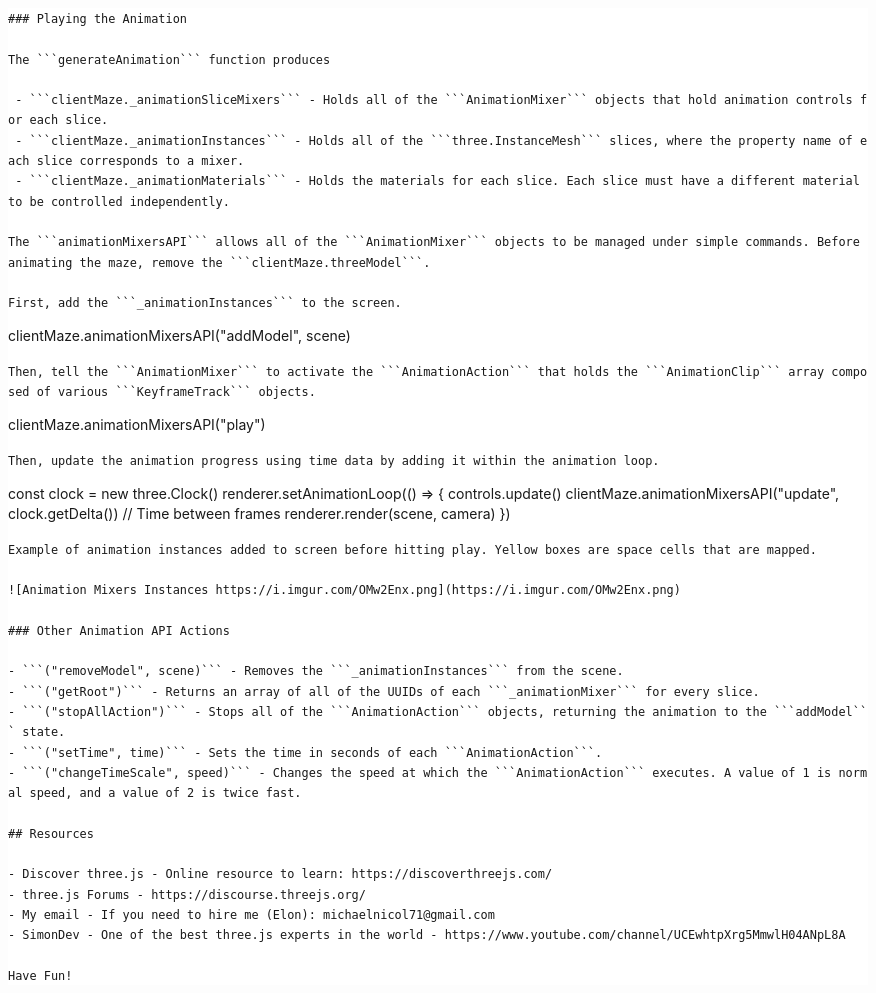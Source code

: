```
### Playing the Animation

The ```generateAnimation``` function produces

 - ```clientMaze._animationSliceMixers``` - Holds all of the ```AnimationMixer``` objects that hold animation controls for each slice.
 - ```clientMaze._animationInstances``` - Holds all of the ```three.InstanceMesh``` slices, where the property name of each slice corresponds to a mixer.
 - ```clientMaze._animationMaterials``` - Holds the materials for each slice. Each slice must have a different material to be controlled independently.

The ```animationMixersAPI``` allows all of the ```AnimationMixer``` objects to be managed under simple commands. Before animating the maze, remove the ```clientMaze.threeModel```.

First, add the ```_animationInstances``` to the screen.

```
clientMaze.animationMixersAPI("addModel", scene)
```
Then, tell the ```AnimationMixer``` to activate the ```AnimationAction``` that holds the ```AnimationClip``` array composed of various ```KeyframeTrack``` objects.

```
clientMaze.animationMixersAPI("play")
```
Then, update the animation progress using time data by adding it within the animation loop. 

```
const clock = new three.Clock()
renderer.setAnimationLoop(() => {
    controls.update()
    clientMaze.animationMixersAPI("update", clock.getDelta()) // Time between frames
    renderer.render(scene, camera)
})
```
Example of animation instances added to screen before hitting play. Yellow boxes are space cells that are mapped.

![Animation Mixers Instances https://i.imgur.com/OMw2Enx.png](https://i.imgur.com/OMw2Enx.png)

### Other Animation API Actions

- ```("removeModel", scene)``` - Removes the ```_animationInstances``` from the scene.
- ```("getRoot")``` - Returns an array of all of the UUIDs of each ```_animationMixer``` for every slice.
- ```("stopAllAction")``` - Stops all of the ```AnimationAction``` objects, returning the animation to the ```addModel``` state.
- ```("setTime", time)``` - Sets the time in seconds of each ```AnimationAction```.
- ```("changeTimeScale", speed)``` - Changes the speed at which the ```AnimationAction``` executes. A value of 1 is normal speed, and a value of 2 is twice fast.

## Resources

- Discover three.js - Online resource to learn: https://discoverthreejs.com/
- three.js Forums - https://discourse.threejs.org/
- My email - If you need to hire me (Elon): michaelnicol71@gmail.com
- SimonDev - One of the best three.js experts in the world - https://www.youtube.com/channel/UCEwhtpXrg5MmwlH04ANpL8A

Have Fun!